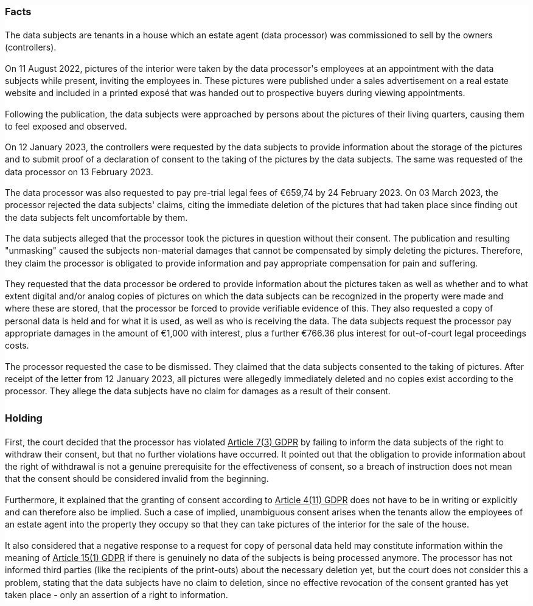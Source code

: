 ### Facts

The data subjects are tenants in a house which an estate agent (data processor) was commissioned to sell by the owners (controllers).

On 11 August 2022, pictures of the interior were taken by the data processor's employees at an appointment with the data subjects while present, inviting the employees in. These pictures were published under a sales advertisement on a real estate website and included in a printed exposé that was handed out to prospective buyers during viewing appointments.

Following the publication, the data subjects were approached by persons about the pictures of their living quarters, causing them to feel exposed and observed.

On 12 January 2023, the controllers were requested by the data subjects to provide information about the storage of the pictures and to submit proof of a declaration of consent to the taking of the pictures by the data subjects. The same was requested of the data processor on 13 February 2023.

The data processor was also requested to pay pre-trial legal fees of €659,74 by 24 February 2023. On 03 March 2023, the processor rejected the data subjects' claims, citing the immediate deletion of the pictures that had taken place since finding out the data subjects felt uncomfortable by them.

The data subjects alleged that the processor took the pictures in question without their consent. The publication and resulting "unmasking" caused the subjects non-material damages that cannot be compensated by simply deleting the pictures. Therefore, they claim the processor is obligated to provide information and pay appropriate compensation for pain and suffering.

They requested that the data processor be ordered to provide information about the pictures taken as well as whether and to what extent digital and/or analog copies of pictures on which the data subjects can be recognized in the property were made and where these are stored, that the processor be forced to provide verifiable evidence of this. They also requested a copy of personal data is held and for what it is used, as well as who is receiving the data. The data subjects request the processor pay appropriate damages in the amount of €1,000 with interest, plus a further €766.36 plus interest for out-of-court legal proceedings costs.

The processor requested the case to be dismissed. They claimed that the data subjects consented to the taking of pictures. After receipt of the letter from 12 January 2023, all pictures were allegedly immediately deleted and no copies exist according to the processor. They allege the data subjects have no claim for damages as a result of their consent.

### Holding

First, the court decided that the processor has violated [Article 7(3) GDPR](/index.php?title=Article_7_GDPR#3 "Article 7 GDPR") by failing to inform the data subjects of the right to withdraw their consent, but that no further violations have occurred. It pointed out that the obligation to provide information about the right of withdrawal is not a genuine prerequisite for the effectiveness of consent, so a breach of instruction does not mean that the consent should be considered invalid from the beginning.

Furthermore, it explained that the granting of consent according to [Article 4(11) GDPR](/index.php?title=Article_4_GDPR#11 "Article 4 GDPR") does not have to be in writing or explicitly and can therefore also be implied. Such a case of implied, unambiguous consent arises when the tenants allow the employees of an estate agent into the property they occupy so that they can take pictures of the interior for the sale of the house.

It also considered that a negative response to a request for copy of personal data held may constitute information within the meaning of [Article 15(1) GDPR](/index.php?title=Article_15_GDPR#1 "Article 15 GDPR") if there is genuinely no data of the subjects is being processed anymore. The processor has not informed third parties (like the recipients of the print-outs) about the necessary deletion yet, but the court does not consider this a problem, stating that the data subjects have no claim to deletion, since no effective revocation of the consent granted has yet taken place - only an assertion of a right to information.
